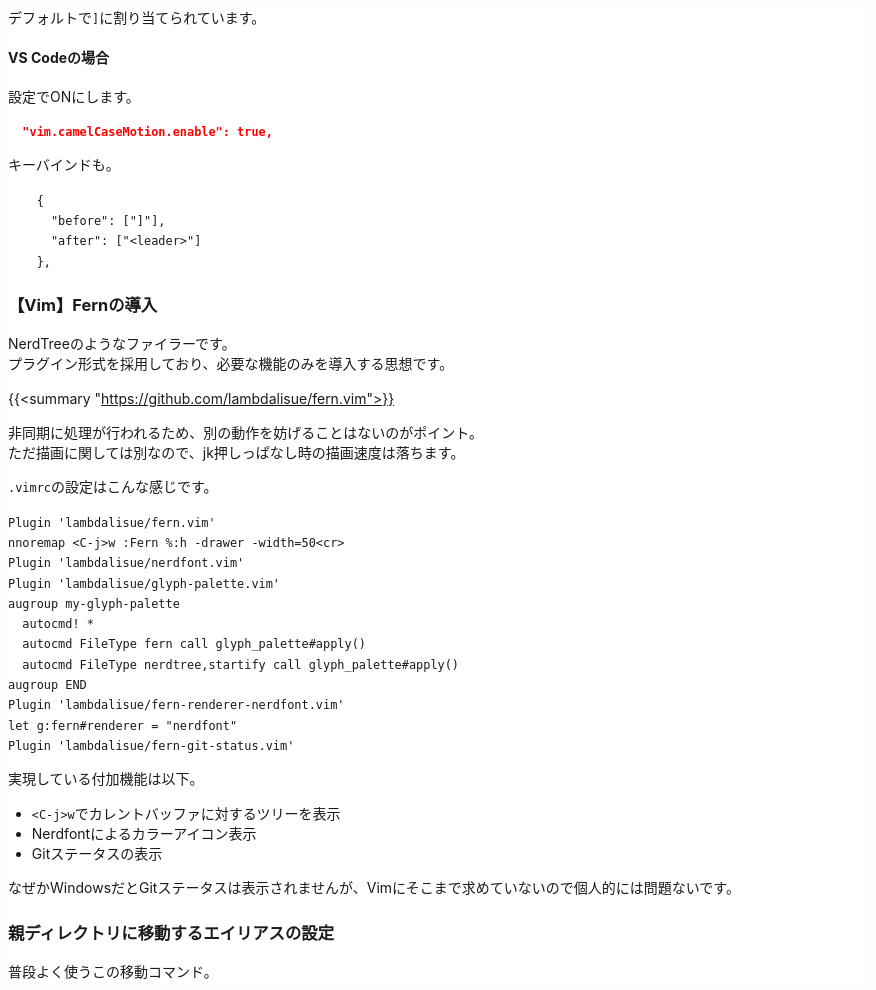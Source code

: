 デフォルトで`]`に割り当てられています。

#### VS Codeの場合


設定でONにします。

```json
  "vim.camelCaseMotion.enable": true,
```

キーバインドも。

```
    {
      "before": ["]"],
      "after": ["<leader>"]
    },
```

### 【Vim】Fernの導入

NerdTreeのようなファイラーです。  
プラグイン形式を採用しており、必要な機能のみを導入する思想です。

{{<summary "https://github.com/lambdalisue/fern.vim">}} 

非同期に処理が行われるため、別の動作を妨げることはないのがポイント。  
ただ描画に関しては別なので、jk押しっぱなし時の描画速度は落ちます。  

`.vimrc`の設定はこんな感じです。

```vim
Plugin 'lambdalisue/fern.vim'
nnoremap <C-j>w :Fern %:h -drawer -width=50<cr>
Plugin 'lambdalisue/nerdfont.vim'
Plugin 'lambdalisue/glyph-palette.vim'
augroup my-glyph-palette
  autocmd! *
  autocmd FileType fern call glyph_palette#apply()
  autocmd FileType nerdtree,startify call glyph_palette#apply()
augroup END
Plugin 'lambdalisue/fern-renderer-nerdfont.vim'
let g:fern#renderer = "nerdfont"
Plugin 'lambdalisue/fern-git-status.vim'
```

実現している付加機能は以下。

* `<C-j>w`でカレントバッファに対するツリーを表示
* Nerdfontによるカラーアイコン表示
* Gitステータスの表示

なぜかWindowsだとGitステータスは表示されませんが、Vimにそこまで求めていないので個人的には問題ないです。


### 親ディレクトリに移動するエイリアスの設定

普段よく使うこの移動コマンド。
